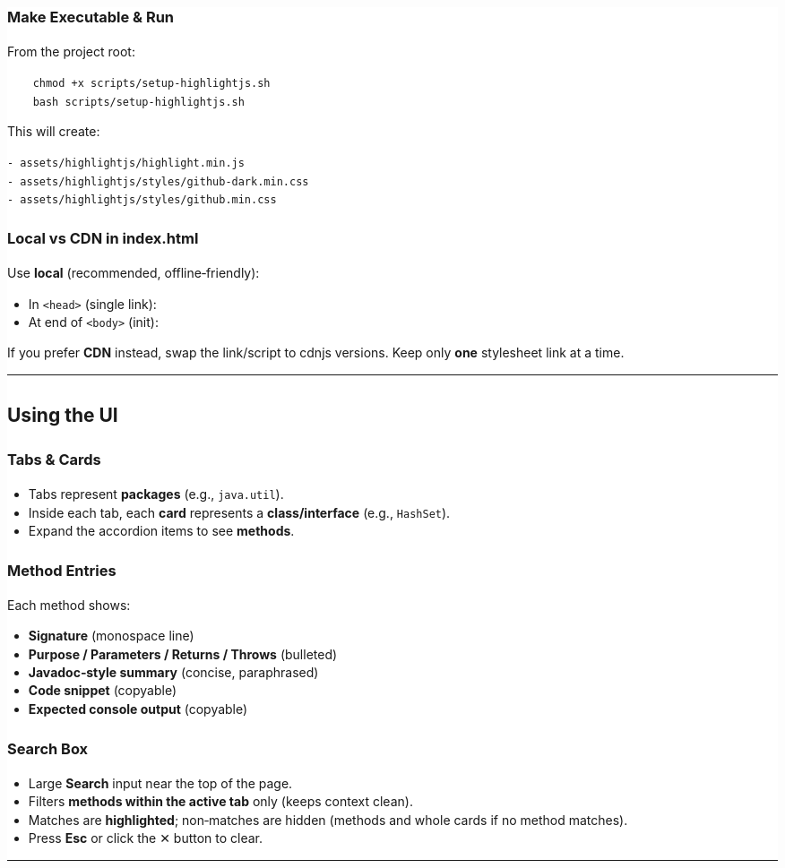 ### Make Executable & Run

From the project root:

```
    chmod +x scripts/setup-highlightjs.sh
    bash scripts/setup-highlightjs.sh
```

This will create:

```
- assets/highlightjs/highlight.min.js  
- assets/highlightjs/styles/github-dark.min.css  
- assets/highlightjs/styles/github.min.css
```

### Local vs CDN in index.html

Use **local** (recommended, offline‑friendly):

- In `<head>` (single link):  
  <link id="hljs-theme" rel="stylesheet" href="assets/highlightjs/styles/github-dark.min.css">
- At end of `<body>` (init):  
  <script src="assets/highlightjs/highlight.min.js"></script>  
  <script>hljs.highlightAll();</script>

If you prefer **CDN** instead, swap the link/script to cdnjs versions. Keep only **one** stylesheet link at a time.

---

## Using the UI

### Tabs & Cards

- Tabs represent **packages** (e.g., `java.util`).
- Inside each tab, each **card** represents a **class/interface** (e.g., `HashSet`).
- Expand the accordion items to see **methods**.

### Method Entries

Each method shows:
- **Signature** (monospace line)
- **Purpose / Parameters / Returns / Throws** (bulleted)
- **Javadoc‑style summary** (concise, paraphrased)
- **Code snippet** (copyable)
- **Expected console output** (copyable)

### Search Box

- Large **Search** input near the top of the page.
- Filters **methods within the active tab** only (keeps context clean).
- Matches are **highlighted**; non‑matches are hidden (methods and whole cards if no method matches).
- Press **Esc** or click the ✕ button to clear.

---